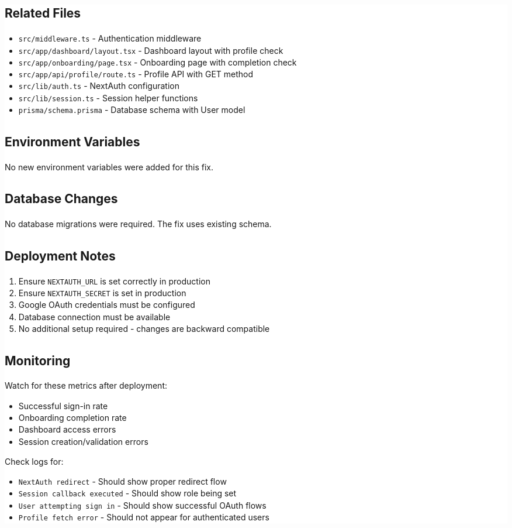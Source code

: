 ## Related Files

- `src/middleware.ts` - Authentication middleware
- `src/app/dashboard/layout.tsx` - Dashboard layout with profile check
- `src/app/onboarding/page.tsx` - Onboarding page with completion check
- `src/app/api/profile/route.ts` - Profile API with GET method
- `src/lib/auth.ts` - NextAuth configuration
- `src/lib/session.ts` - Session helper functions
- `prisma/schema.prisma` - Database schema with User model

## Environment Variables

No new environment variables were added for this fix.

## Database Changes

No database migrations were required. The fix uses existing schema.

## Deployment Notes

1. Ensure `NEXTAUTH_URL` is set correctly in production
2. Ensure `NEXTAUTH_SECRET` is set in production
3. Google OAuth credentials must be configured
4. Database connection must be available
5. No additional setup required - changes are backward compatible

## Monitoring

Watch for these metrics after deployment:

- Successful sign-in rate
- Onboarding completion rate
- Dashboard access errors
- Session creation/validation errors

Check logs for:

- `NextAuth redirect` - Should show proper redirect flow
- `Session callback executed` - Should show role being set
- `User attempting sign in` - Should show successful OAuth flows
- `Profile fetch error` - Should not appear for authenticated users
